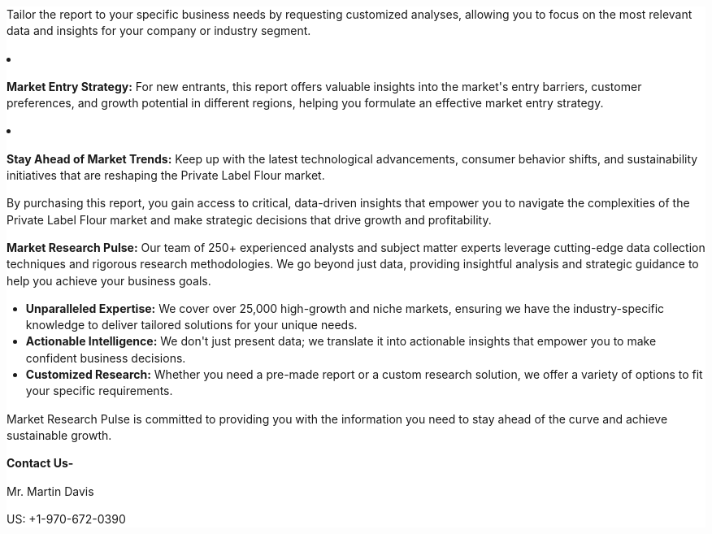 Tailor the report to your specific business needs by requesting customized analyses, allowing you to focus on the most relevant data and insights for your company or industry segment.</p></li><li><p><strong>Market Entry Strategy:</strong> For new entrants, this report offers valuable insights into the market's entry barriers, customer preferences, and growth potential in different regions, helping you formulate an effective market entry strategy.</p></li><li><p><strong>Stay Ahead of Market Trends:</strong> Keep up with the latest technological advancements, consumer behavior shifts, and sustainability initiatives that are reshaping the Private Label Flour market.</p></li></ol><p>By purchasing this report, you gain access to critical, data-driven insights that empower you to navigate the complexities of the Private Label Flour market and make strategic decisions that drive growth and profitability.</p><p><strong>Market Research Pulse:</strong>&nbsp;Our team of 250+ experienced analysts and subject matter experts leverage cutting-edge data collection techniques and rigorous research methodologies. We go beyond just data, providing insightful analysis and strategic guidance to help you achieve your business goals.</p><ul><li><strong>Unparalleled Expertise:</strong>&nbsp;We cover over 25,000 high-growth and niche markets, ensuring we have the industry-specific knowledge to deliver tailored solutions for your unique needs.</li><li><strong>Actionable Intelligence:</strong>&nbsp;We don't just present data; we translate it into actionable insights that empower you to make confident business decisions.</li><li><strong>Customized Research:</strong>&nbsp;Whether you need a pre-made report or a custom research solution, we offer a variety of options to fit your specific requirements.</li></ul><p>Market Research Pulse is committed to providing you with the information you need to stay ahead of the curve and achieve sustainable growth.</p><p><strong>Contact Us-</strong></p><p>Mr. Martin Davis</p><p>US: +1-970-672-0390</p>
